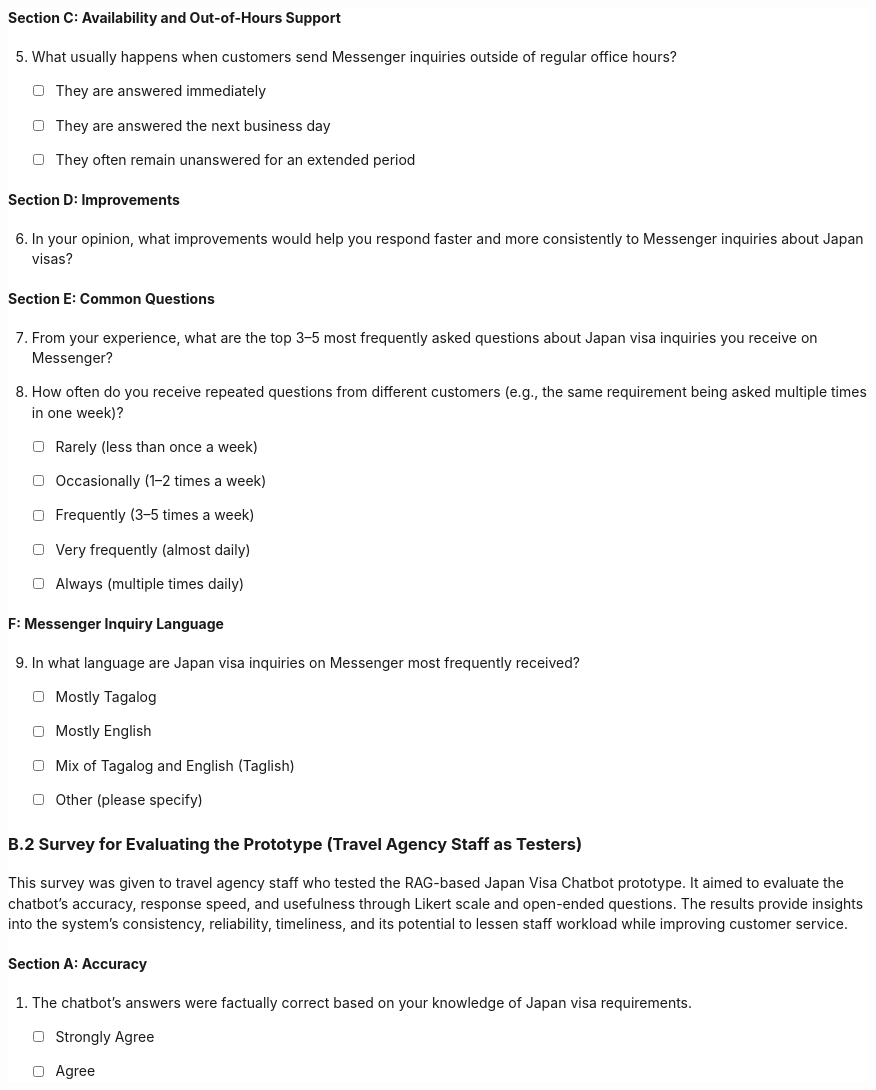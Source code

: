 #### Section C: Availability and Out-of-Hours Support

5. What usually happens when customers send Messenger inquiries outside of regular office hours?

    - ☐ They are answered immediately

    - ☐ They are answered the next business day

    - ☐ They often remain unanswered for an extended period

#### Section D: Improvements

6. In your opinion, what improvements would help you respond faster and more consistently to Messenger inquiries about Japan visas?

#### Section E: Common Questions

7. From your experience, what are the top 3–5 most frequently asked questions about Japan visa inquiries you receive on Messenger?

8. How often do you receive repeated questions from different customers (e.g., the same requirement being asked multiple times in one week)?

    - ☐ Rarely (less than once a week)

    - ☐ Occasionally (1–2 times a week)

    - ☐ Frequently (3–5 times a week)

    - ☐ Very frequently (almost daily)

    - ☐ Always (multiple times daily)

#### F: Messenger Inquiry Language

9. In what language are Japan visa inquiries on Messenger most frequently received?

    - ☐ Mostly Tagalog

    - ☐ Mostly English

    - ☐ Mix of Tagalog and English (Taglish)

    - ☐ Other (please specify)

### B.2 Survey for Evaluating the Prototype (Travel Agency Staff as Testers)

This survey was given to travel agency staff who tested the RAG-based Japan Visa Chatbot prototype. It aimed to evaluate the chatbot’s accuracy, response speed, and usefulness through Likert scale and open-ended questions. The results provide insights into the system’s consistency, reliability, timeliness, and its potential to lessen staff workload while improving customer service.

#### Section A: Accuracy

1. The chatbot’s answers were factually correct based on your knowledge of Japan visa requirements.

    - ☐ Strongly Agree

    - ☐ Agree
